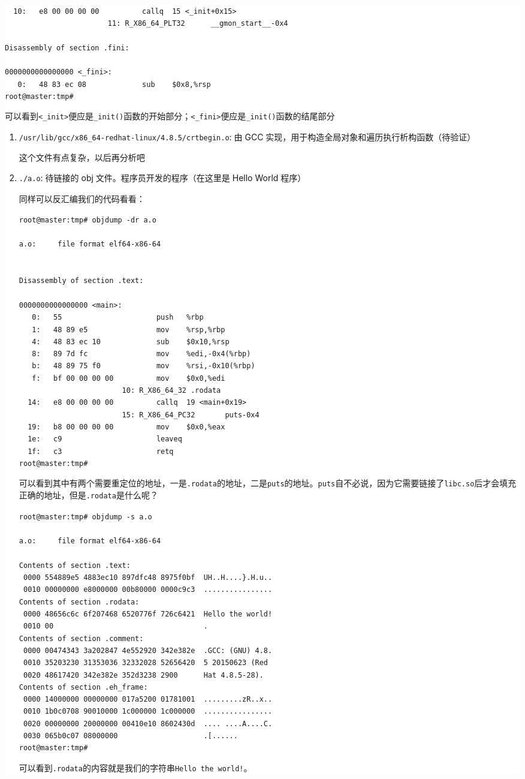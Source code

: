    ```
     10:   e8 00 00 00 00          callq  15 <_init+0x15>
                           11: R_X86_64_PLT32      __gmon_start__-0x4
   
   Disassembly of section .fini:
   
   0000000000000000 <_fini>:
      0:   48 83 ec 08             sub    $0x8,%rsp
   root@master:tmp#
   ```
   可以看到`<_init>`便应是`_init()`函数的开始部分；`<_fini>`便应是`_init()`函数的结尾部分

1. `/usr/lib/gcc/x86_64-redhat-linux/4.8.5/crtbegin.o`: 由 GCC 实现，用于构造全局对象和遍历执行析构函数（待验证）
   
   这个文件有点复杂，以后再分析吧

1. `./a.o`: 待链接的 obj 文件。程序员开发的程序（在这里是 Hello World 程序）
	 
   同样可以反汇编我们的代码看看：
   ```
   root@master:tmp# objdump -dr a.o

   a.o:     file format elf64-x86-64
   
   
   Disassembly of section .text:
   
   0000000000000000 <main>:
      0:   55                      push   %rbp
      1:   48 89 e5                mov    %rsp,%rbp
      4:   48 83 ec 10             sub    $0x10,%rsp
      8:   89 7d fc                mov    %edi,-0x4(%rbp)
      b:   48 89 75 f0             mov    %rsi,-0x10(%rbp)
      f:   bf 00 00 00 00          mov    $0x0,%edi
                           10: R_X86_64_32 .rodata
     14:   e8 00 00 00 00          callq  19 <main+0x19>
                           15: R_X86_64_PC32       puts-0x4
     19:   b8 00 00 00 00          mov    $0x0,%eax
     1e:   c9                      leaveq
     1f:   c3                      retq
   root@master:tmp#
   ```
	 可以看到其中有两个需要重定位的地址，一是`.rodata`的地址，二是`puts`的地址。`puts`自不必说，因为它需要链接了`libc.so`后才会填充正确的地址，但是`.rodata`是什么呢？
   ```
   root@master:tmp# objdump -s a.o

   a.o:     file format elf64-x86-64
   
   Contents of section .text:
    0000 554889e5 4883ec10 897dfc48 8975f0bf  UH..H....}.H.u..
    0010 00000000 e8000000 00b80000 0000c9c3  ................
   Contents of section .rodata:
    0000 48656c6c 6f207468 6520776f 726c6421  Hello the world!
    0010 00                                   .
   Contents of section .comment:
    0000 00474343 3a202847 4e552920 342e382e  .GCC: (GNU) 4.8.
    0010 35203230 31353036 32332028 52656420  5 20150623 (Red
    0020 48617420 342e382e 352d3238 2900      Hat 4.8.5-28).
   Contents of section .eh_frame:
    0000 14000000 00000000 017a5200 01781001  .........zR..x..
    0010 1b0c0708 90010000 1c000000 1c000000  ................
    0020 00000000 20000000 00410e10 8602430d  .... ....A....C.
    0030 065b0c07 08000000                    .[......
   root@master:tmp#
   ```
	 可以看到`.rodata`的内容就是我们的字符串`Hello the world!`。